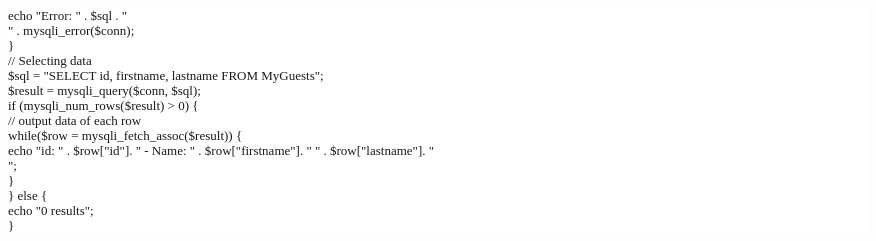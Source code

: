 <div style="font-style: normal; font-variant: normal; font-weight: normal; letter-spacing: normal; line-height: 100%; margin-bottom: 0cm; text-decoration: none;"><span style="font-family: Liberation Serif, serif;"><span style="font-size: small;">echo "Error: " . $sql . "<br>" . mysqli_error($conn);</span></span></div>

<div style="font-style: normal; font-variant: normal; font-weight: normal; letter-spacing: normal; line-height: 100%; margin-bottom: 0cm; text-decoration: none;"><span style="font-family: Liberation Serif, serif;"><span style="font-size: small;">}</span></span></div>

<div style="font-style: normal; font-variant: normal; font-weight: normal; letter-spacing: normal; line-height: 100%; margin-bottom: 0cm; text-decoration: none;"><span style="font-family: Liberation Serif, serif;"><span style="font-size: small;">// Selecting data</span></span></div>

<div style="font-style: normal; font-variant: normal; font-weight: normal; letter-spacing: normal; line-height: 100%; margin-bottom: 0cm; text-decoration: none;"><span style="font-family: Liberation Serif, serif;"><span style="font-size: small;">$sql = "SELECT id, firstname, lastname FROM MyGuests";</span></span></div>

<div style="font-style: normal; font-variant: normal; font-weight: normal; letter-spacing: normal; line-height: 100%; margin-bottom: 0cm; text-decoration: none;"><span style="font-family: Liberation Serif, serif;"><span style="font-size: small;">$result = mysqli_query($conn, $sql);</span></span></div>

<div style="font-style: normal; font-variant: normal; font-weight: normal; letter-spacing: normal; line-height: 100%; margin-bottom: 0cm; text-decoration: none;"><span style="font-family: Liberation Serif, serif;"><span style="font-size: small;">if (mysqli_num_rows($result) > 0) {</span></span></div>

<div style="font-style: normal; font-variant: normal; font-weight: normal; letter-spacing: normal; line-height: 100%; margin-bottom: 0cm; text-decoration: none;"><span style="font-family: Liberation Serif, serif;"><span style="font-size: small;">// output data of each row</span></span></div>

<div style="font-style: normal; font-variant: normal; font-weight: normal; letter-spacing: normal; line-height: 100%; margin-bottom: 0cm; text-decoration: none;"><span style="font-family: Liberation Serif, serif;"><span style="font-size: small;">while($row = mysqli_fetch_assoc($result)) {</span></span></div>

<div style="font-style: normal; font-variant: normal; font-weight: normal; letter-spacing: normal; line-height: 100%; margin-bottom: 0cm; text-decoration: none;"><span style="font-family: Liberation Serif, serif;"><span style="font-size: small;">echo "id: " . $row["id"]. " - Name: " . $row["firstname"]. " " . $row["lastname"]. "<br>";</span></span></div>

<div style="font-style: normal; font-variant: normal; font-weight: normal; letter-spacing: normal; line-height: 100%; margin-bottom: 0cm; text-decoration: none;"><span style="font-family: Liberation Serif, serif;"><span style="font-size: small;">}</span></span></div>

<div style="font-style: normal; font-variant: normal; font-weight: normal; letter-spacing: normal; line-height: 100%; margin-bottom: 0cm; text-decoration: none;"><span style="font-family: Liberation Serif, serif;"><span style="font-size: small;">} else {</span></span></div>

<div style="font-style: normal; font-variant: normal; font-weight: normal; letter-spacing: normal; line-height: 100%; margin-bottom: 0cm; text-decoration: none;"><span style="font-family: Liberation Serif, serif;"><span style="font-size: small;">echo "0 results";</span></span></div>

<div style="font-style: normal; font-variant: normal; font-weight: normal; letter-spacing: normal; line-height: 100%; margin-bottom: 0cm; text-decoration: none;"><span style="font-family: Liberation Serif, serif;"><span style="font-size: small;">}</span></span></div>
